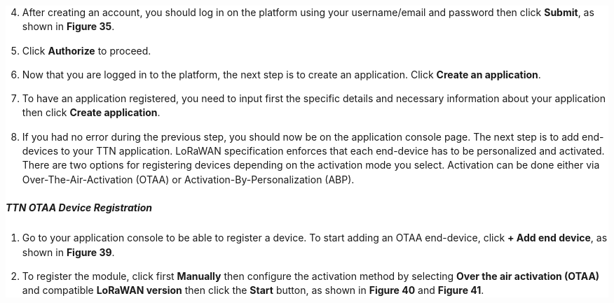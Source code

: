 4. After creating an account, you should log in on the platform using your username/email and password then click **Submit**, as shown in **Figure 35**.

<rk-img
  src="/assets/images/wisduo/rak3172-module/quickstart/image_4.png"
  width="100%"
  caption="Logging in to TTN platform"
/>

5. Click **Authorize** to proceed.

<rk-img
  src="/assets/images/wisduo/rak3172-module/quickstart/image_5.png"
  width="100%"
  caption="Authorization to TTN"
/>

6. Now that you are logged in to the platform, the next step is to create an application. Click **Create an application**.

<rk-img
  src="/assets/images/wisduo/rak3172-module/quickstart/image_6.png"
  width="100%"
  caption="Creating TTN application for your LoRaWAN devices"
/>

7. To have an application registered, you need to input first the specific details and necessary information about your application then click **Create application**.
 
<rk-img
  src="/assets/images/wisduo/rak3172-module/quickstart/image_7.png"
  width="100%"
  caption="Details of the TTN application"
/>

8. If you had no error during the previous step, you should now be on the application console page. The next step is to add end-devices to your TTN application. LoRaWAN specification enforces that each end-device has to be personalized and activated. There are two options for registering devices depending on the activation mode you select. Activation can be done either via Over-The-Air-Activation (OTAA) or Activation-By-Personalization (ABP).

##### TTN OTAA Device Registration

1. Go to your application console to be able to register a device. To start adding an OTAA end-device, click **+ Add end device**, as shown in **Figure 39**.

<rk-img
  src="/assets/images/wisduo/rak3172-module/quickstart/image_8.png"
  width="100%"
  caption="Add end device"
/>

2. To register the module, click first **Manually** then configure the activation method by selecting **Over the air activation (OTAA)** and compatible **LoRaWAN version** then click the **Start** button, as shown in **Figure 40** and **Figure 41**.

<rk-img
  src="/assets/images/wisduo/rak3172-module/quickstart/image_9.png"
  width="100%"
  caption="Manually register device to TTN"
/>
